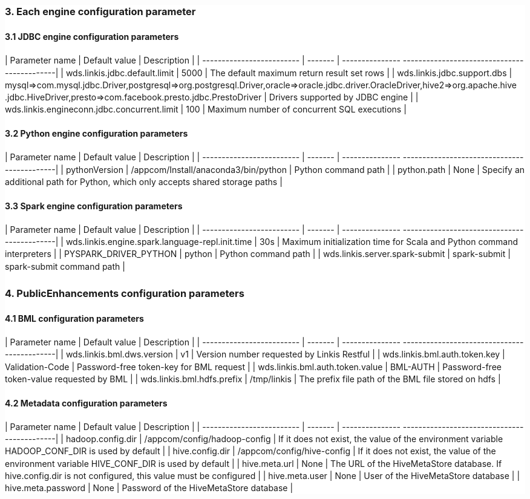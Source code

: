 ### 3. Each engine configuration parameter

#### 3.1 JDBC engine configuration parameters

| Parameter name | Default value | Description |
| ------------------------- | ------- | --------------- --------------------------------------------|
| wds.linkis.jdbc.default.limit | 5000 | The default maximum return result set rows |
| wds.linkis.jdbc.support.dbs | mysql=>com.mysql.jdbc.Driver,postgresql=>org.postgresql.Driver,oracle=>oracle.jdbc.driver.OracleDriver,hive2=>org.apache.hive .jdbc.HiveDriver,presto=>com.facebook.presto.jdbc.PrestoDriver | Drivers supported by JDBC engine |
| wds.linkis.engineconn.jdbc.concurrent.limit | 100 | Maximum number of concurrent SQL executions |


#### 3.2 Python engine configuration parameters

| Parameter name | Default value | Description |
| ------------------------- | ------- | --------------- --------------------------------------------|
| pythonVersion | /appcom/Install/anaconda3/bin/python | Python command path |
| python.path | None | Specify an additional path for Python, which only accepts shared storage paths |

#### 3.3 Spark engine configuration parameters

| Parameter name | Default value | Description |
| ------------------------- | ------- | --------------- --------------------------------------------|
| wds.linkis.engine.spark.language-repl.init.time | 30s | Maximum initialization time for Scala and Python command interpreters |
| PYSPARK_DRIVER_PYTHON | python | Python command path |
| wds.linkis.server.spark-submit | spark-submit | spark-submit command path |

### 4. PublicEnhancements configuration parameters

#### 4.1 BML configuration parameters

| Parameter name | Default value | Description |
| ------------------------- | ------- | --------------- --------------------------------------------|
| wds.linkis.bml.dws.version | v1 | Version number requested by Linkis Restful |
| wds.linkis.bml.auth.token.key | Validation-Code | Password-free token-key for BML request |
| wds.linkis.bml.auth.token.value | BML-AUTH | Password-free token-value requested by BML |
| wds.linkis.bml.hdfs.prefix | /tmp/linkis | The prefix file path of the BML file stored on hdfs |

#### 4.2 Metadata configuration parameters

| Parameter name | Default value | Description |
| ------------------------- | ------- | --------------- --------------------------------------------|
| hadoop.config.dir | /appcom/config/hadoop-config | If it does not exist, the value of the environment variable HADOOP_CONF_DIR is used by default |
| hive.config.dir | /appcom/config/hive-config | If it does not exist, the value of the environment variable HIVE_CONF_DIR is used by default |
| hive.meta.url | None | The URL of the HiveMetaStore database. If hive.config.dir is not configured, this value must be configured |
| hive.meta.user | None | User of the HiveMetaStore database |
| hive.meta.password | None | Password of the HiveMetaStore database |
